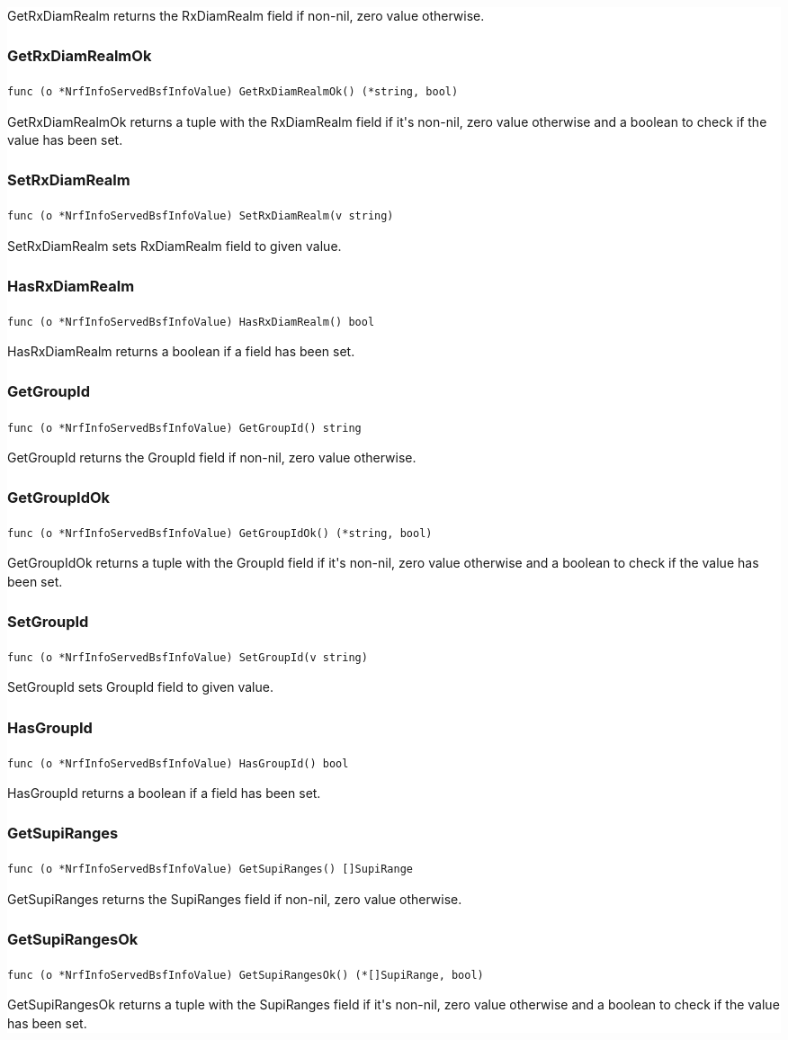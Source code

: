 GetRxDiamRealm returns the RxDiamRealm field if non-nil, zero value otherwise.

### GetRxDiamRealmOk

`func (o *NrfInfoServedBsfInfoValue) GetRxDiamRealmOk() (*string, bool)`

GetRxDiamRealmOk returns a tuple with the RxDiamRealm field if it's non-nil, zero value otherwise
and a boolean to check if the value has been set.

### SetRxDiamRealm

`func (o *NrfInfoServedBsfInfoValue) SetRxDiamRealm(v string)`

SetRxDiamRealm sets RxDiamRealm field to given value.

### HasRxDiamRealm

`func (o *NrfInfoServedBsfInfoValue) HasRxDiamRealm() bool`

HasRxDiamRealm returns a boolean if a field has been set.

### GetGroupId

`func (o *NrfInfoServedBsfInfoValue) GetGroupId() string`

GetGroupId returns the GroupId field if non-nil, zero value otherwise.

### GetGroupIdOk

`func (o *NrfInfoServedBsfInfoValue) GetGroupIdOk() (*string, bool)`

GetGroupIdOk returns a tuple with the GroupId field if it's non-nil, zero value otherwise
and a boolean to check if the value has been set.

### SetGroupId

`func (o *NrfInfoServedBsfInfoValue) SetGroupId(v string)`

SetGroupId sets GroupId field to given value.

### HasGroupId

`func (o *NrfInfoServedBsfInfoValue) HasGroupId() bool`

HasGroupId returns a boolean if a field has been set.

### GetSupiRanges

`func (o *NrfInfoServedBsfInfoValue) GetSupiRanges() []SupiRange`

GetSupiRanges returns the SupiRanges field if non-nil, zero value otherwise.

### GetSupiRangesOk

`func (o *NrfInfoServedBsfInfoValue) GetSupiRangesOk() (*[]SupiRange, bool)`

GetSupiRangesOk returns a tuple with the SupiRanges field if it's non-nil, zero value otherwise
and a boolean to check if the value has been set.
